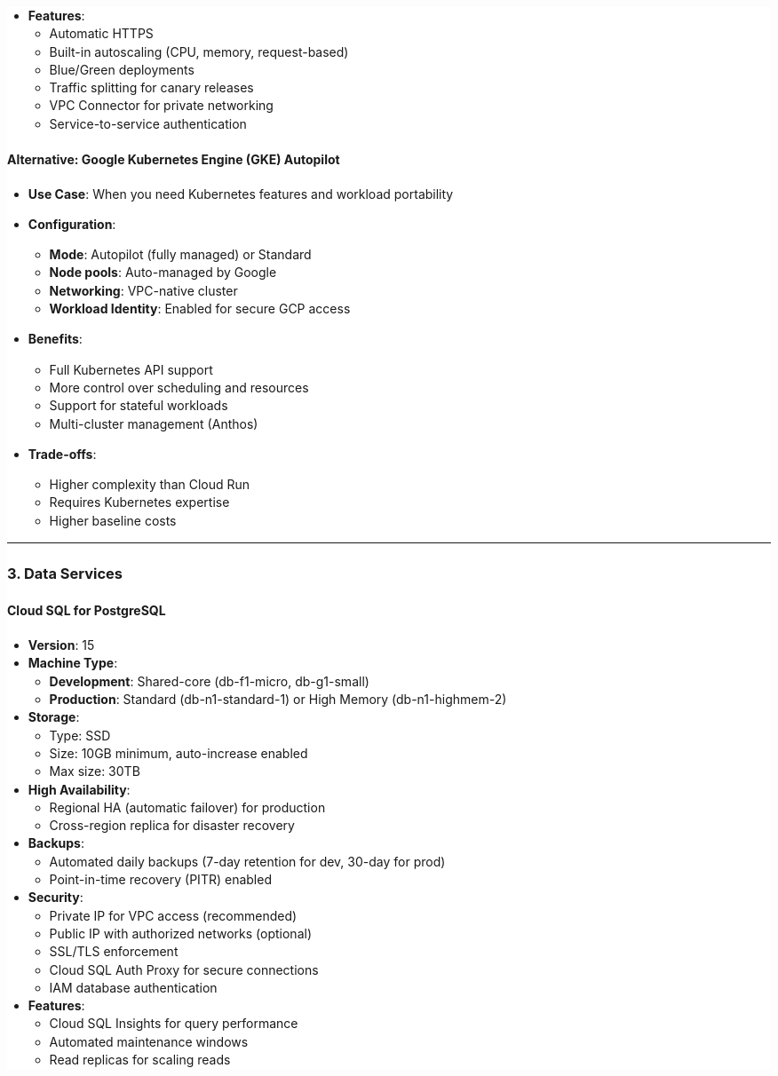 - **Features**:
  - Automatic HTTPS
  - Built-in autoscaling (CPU, memory, request-based)
  - Blue/Green deployments
  - Traffic splitting for canary releases
  - VPC Connector for private networking
  - Service-to-service authentication

#### Alternative: Google Kubernetes Engine (GKE) Autopilot
- **Use Case**: When you need Kubernetes features and workload portability
- **Configuration**:
  - **Mode**: Autopilot (fully managed) or Standard
  - **Node pools**: Auto-managed by Google
  - **Networking**: VPC-native cluster
  - **Workload Identity**: Enabled for secure GCP access

- **Benefits**:
  - Full Kubernetes API support
  - More control over scheduling and resources
  - Support for stateful workloads
  - Multi-cluster management (Anthos)

- **Trade-offs**:
  - Higher complexity than Cloud Run
  - Requires Kubernetes expertise
  - Higher baseline costs

---

### 3. Data Services

#### Cloud SQL for PostgreSQL
- **Version**: 15
- **Machine Type**:
  - **Development**: Shared-core (db-f1-micro, db-g1-small)
  - **Production**: Standard (db-n1-standard-1) or High Memory (db-n1-highmem-2)
- **Storage**:
  - Type: SSD
  - Size: 10GB minimum, auto-increase enabled
  - Max size: 30TB
- **High Availability**:
  - Regional HA (automatic failover) for production
  - Cross-region replica for disaster recovery
- **Backups**:
  - Automated daily backups (7-day retention for dev, 30-day for prod)
  - Point-in-time recovery (PITR) enabled
- **Security**:
  - Private IP for VPC access (recommended)
  - Public IP with authorized networks (optional)
  - SSL/TLS enforcement
  - Cloud SQL Auth Proxy for secure connections
  - IAM database authentication
- **Features**:
  - Cloud SQL Insights for query performance
  - Automated maintenance windows
  - Read replicas for scaling reads
